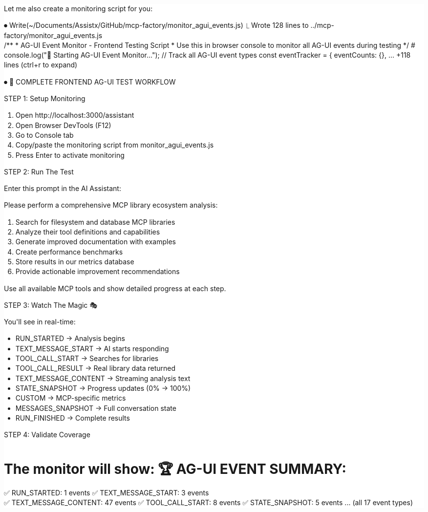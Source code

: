  Let me also create a monitoring script for you:

⏺ Write(~/Documents/Assistx/GitHub/mcp-factory/monitor_agui_events.js)
  ⎿  Wrote 128 lines to ../mcp-factory/monitor_agui_events.js                 
     /**
      * AG-UI Event Monitor - Frontend Testing Script
      * Use this in browser console to monitor all AG-UI events during testing
      */
     # console.log("🚀 Starting AG-UI Event Monitor...");
     // Track all AG-UI event types
     const eventTracker = {
       eventCounts: {},
     … +118 lines (ctrl+r to expand)

⏺ 🎯 COMPLETE FRONTEND AG-UI TEST WORKFLOW

  STEP 1: Setup Monitoring

  1. Open http://localhost:3000/assistant
  2. Open Browser DevTools (F12)
  3. Go to Console tab
  4. Copy/paste the monitoring script from monitor_agui_events.js
  5. Press Enter to activate monitoring

  STEP 2: Run The Test

  Enter this prompt in the AI Assistant:

  Please perform a comprehensive MCP library ecosystem analysis:

  1. Search for filesystem and database MCP libraries
  2. Analyze their tool definitions and capabilities
  3. Generate improved documentation with examples
  4. Create performance benchmarks
  5. Store results in our metrics database
  6. Provide actionable improvement recommendations

  Use all available MCP tools and show detailed progress at each step.

  STEP 3: Watch The Magic 🎭

  You'll see in real-time:
  - RUN_STARTED → Analysis begins
  - TEXT_MESSAGE_START → AI starts responding
  - TOOL_CALL_START → Searches for libraries
  - TOOL_CALL_RESULT → Real library data returned
  - TEXT_MESSAGE_CONTENT → Streaming analysis text
  - STATE_SNAPSHOT → Progress updates (0% → 100%)
  - CUSTOM → MCP-specific metrics
  - MESSAGES_SNAPSHOT → Full conversation state
  - RUN_FINISHED → Complete results

  STEP 4: Validate Coverage

  The monitor will show:
  🏆 AG-UI EVENT SUMMARY:
  ========================
  ✅ RUN_STARTED: 1 events
  ✅ TEXT_MESSAGE_START: 3 events  
  ✅ TEXT_MESSAGE_CONTENT: 47 events
  ✅ TOOL_CALL_START: 8 events
  ✅ STATE_SNAPSHOT: 5 events
  ... (all 17 event types)
